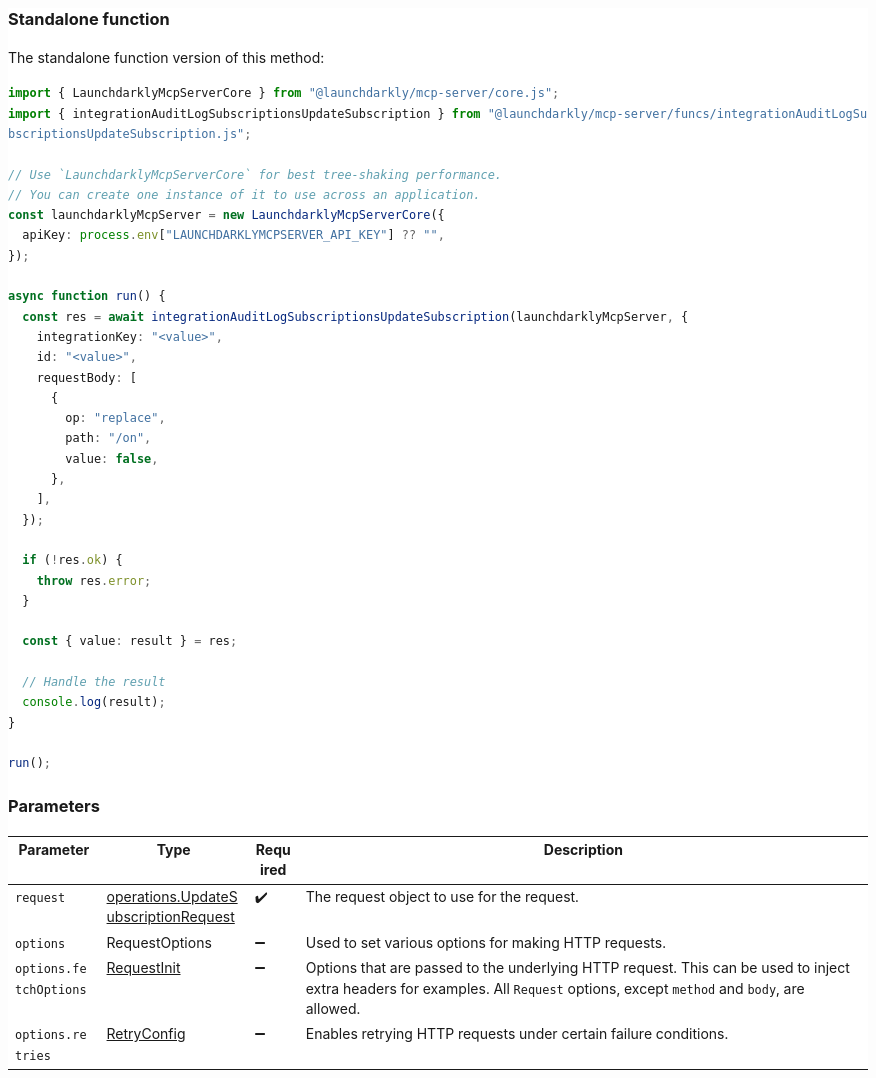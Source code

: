 ### Standalone function

The standalone function version of this method:

```typescript
import { LaunchdarklyMcpServerCore } from "@launchdarkly/mcp-server/core.js";
import { integrationAuditLogSubscriptionsUpdateSubscription } from "@launchdarkly/mcp-server/funcs/integrationAuditLogSubscriptionsUpdateSubscription.js";

// Use `LaunchdarklyMcpServerCore` for best tree-shaking performance.
// You can create one instance of it to use across an application.
const launchdarklyMcpServer = new LaunchdarklyMcpServerCore({
  apiKey: process.env["LAUNCHDARKLYMCPSERVER_API_KEY"] ?? "",
});

async function run() {
  const res = await integrationAuditLogSubscriptionsUpdateSubscription(launchdarklyMcpServer, {
    integrationKey: "<value>",
    id: "<value>",
    requestBody: [
      {
        op: "replace",
        path: "/on",
        value: false,
      },
    ],
  });

  if (!res.ok) {
    throw res.error;
  }

  const { value: result } = res;

  // Handle the result
  console.log(result);
}

run();
```

### Parameters

| Parameter                                                                                                                                                                      | Type                                                                                                                                                                           | Required                                                                                                                                                                       | Description                                                                                                                                                                    |
| ------------------------------------------------------------------------------------------------------------------------------------------------------------------------------ | ------------------------------------------------------------------------------------------------------------------------------------------------------------------------------ | ------------------------------------------------------------------------------------------------------------------------------------------------------------------------------ | ------------------------------------------------------------------------------------------------------------------------------------------------------------------------------ |
| `request`                                                                                                                                                                      | [operations.UpdateSubscriptionRequest](../../models/operations/updatesubscriptionrequest.md)                                                                                   | :heavy_check_mark:                                                                                                                                                             | The request object to use for the request.                                                                                                                                     |
| `options`                                                                                                                                                                      | RequestOptions                                                                                                                                                                 | :heavy_minus_sign:                                                                                                                                                             | Used to set various options for making HTTP requests.                                                                                                                          |
| `options.fetchOptions`                                                                                                                                                         | [RequestInit](https://developer.mozilla.org/en-US/docs/Web/API/Request/Request#options)                                                                                        | :heavy_minus_sign:                                                                                                                                                             | Options that are passed to the underlying HTTP request. This can be used to inject extra headers for examples. All `Request` options, except `method` and `body`, are allowed. |
| `options.retries`                                                                                                                                                              | [RetryConfig](../../lib/utils/retryconfig.md)                                                                                                                                  | :heavy_minus_sign:                                                                                                                                                             | Enables retrying HTTP requests under certain failure conditions.                                                                                                               |
